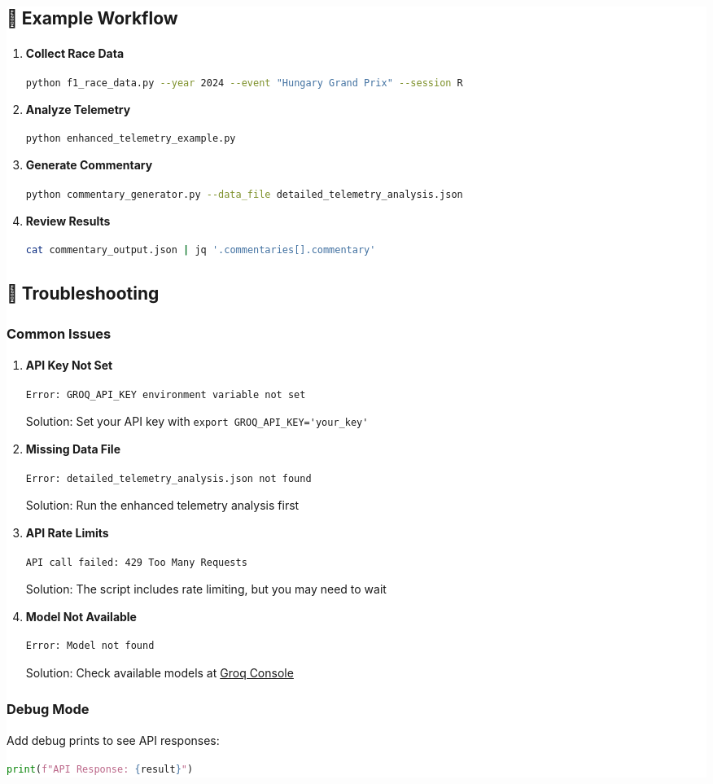 ## 🎯 Example Workflow

1. **Collect Race Data**
   ```bash
   python f1_race_data.py --year 2024 --event "Hungary Grand Prix" --session R
   ```

2. **Analyze Telemetry**
   ```bash
   python enhanced_telemetry_example.py
   ```

3. **Generate Commentary**
   ```bash
   python commentary_generator.py --data_file detailed_telemetry_analysis.json
   ```

4. **Review Results**
   ```bash
   cat commentary_output.json | jq '.commentaries[].commentary'
   ```

## 🚨 Troubleshooting

### Common Issues

1. **API Key Not Set**
   ```
   Error: GROQ_API_KEY environment variable not set
   ```
   Solution: Set your API key with `export GROQ_API_KEY='your_key'`

2. **Missing Data File**
   ```
   Error: detailed_telemetry_analysis.json not found
   ```
   Solution: Run the enhanced telemetry analysis first

3. **API Rate Limits**
   ```
   API call failed: 429 Too Many Requests
   ```
   Solution: The script includes rate limiting, but you may need to wait

4. **Model Not Available**
   ```
   Error: Model not found
   ```
   Solution: Check available models at [Groq Console](https://console.groq.com/docs/models)

### Debug Mode
Add debug prints to see API responses:
```python
print(f"API Response: {result}")
```
